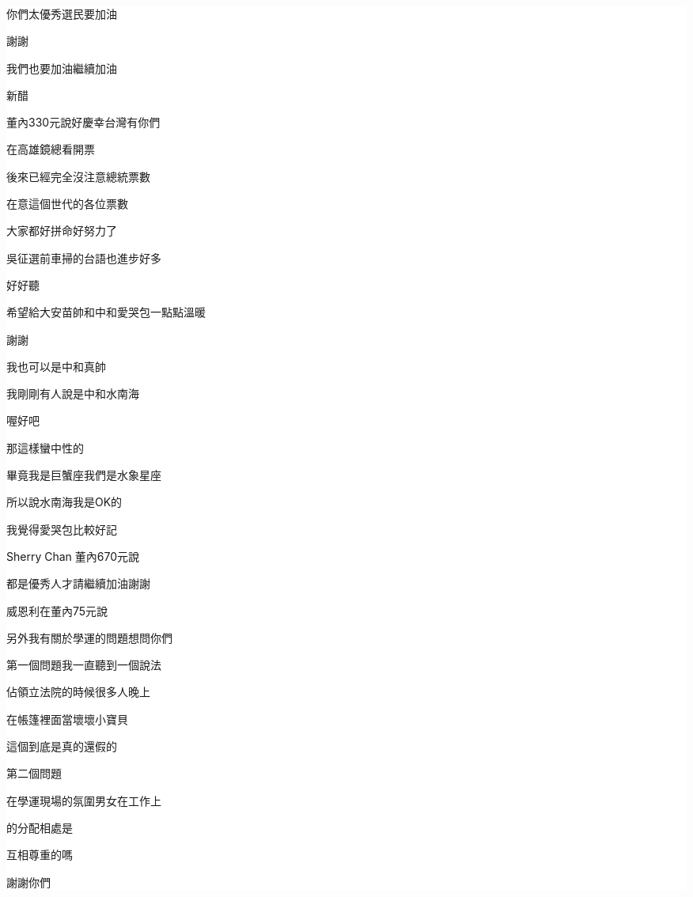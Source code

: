 你們太優秀選民要加油

謝謝

我們也要加油繼續加油

新醋

董內330元說好慶幸台灣有你們

在高雄鏡總看開票

後來已經完全沒注意總統票數

在意這個世代的各位票數

大家都好拼命好努力了

吳征選前車掃的台語也進步好多

好好聽

希望給大安苗帥和中和愛哭包一點點溫暖

謝謝

我也可以是中和真帥

我剛剛有人說是中和水南海

喔好吧

那這樣蠻中性的

畢竟我是巨蟹座我們是水象星座

所以說水南海我是OK的

我覺得愛哭包比較好記

Sherry Chan 董內670元說

都是優秀人才請繼續加油謝謝

威恩利在董內75元說

另外我有關於學運的問題想問你們

第一個問題我一直聽到一個說法

佔領立法院的時候很多人晚上

在帳篷裡面當壞壞小寶貝

這個到底是真的還假的

第二個問題

在學運現場的氛圍男女在工作上

的分配相處是

互相尊重的嗎

謝謝你們
